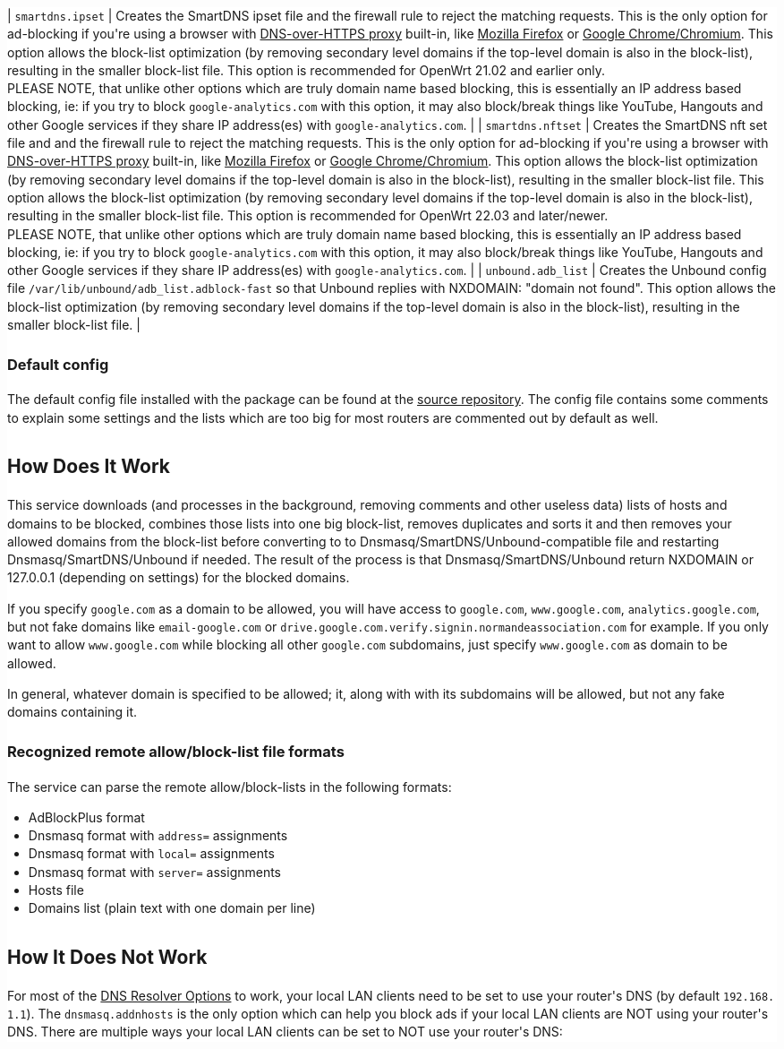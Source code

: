 | `smartdns.ipset`     | Creates the SmartDNS ipset file and the firewall rule to reject the matching requests. This is the only option for ad-blocking if you're using a browser with [DNS-over-HTTPS proxy](https://en.wikipedia.org/wiki/DNS_over_HTTPS) built-in, like [Mozilla Firefox](https://support.mozilla.org/en-US/kb/firefox-dns-over-https#w_about-dns-over-https) or [Google Chrome/Chromium](https://blog.chromium.org/2019/09/experimenting-with-same-provider-dns.html). This option allows the block-list optimization (by removing secondary level domains if the top-level domain is also in the block-list), resulting in the smaller block-list file. This option is recommended for OpenWrt 21.02 and earlier only.<br/>PLEASE NOTE, that unlike other options which are truly domain name based blocking, this is essentially an IP address based blocking, ie: if you try to block `google-analytics.com` with this option, it may also block/break things like YouTube, Hangouts and other Google services if they share IP address(es) with `google-analytics.com`.                                                                                                                                                                                        |
| `smartdns.nftset`    | Creates the SmartDNS nft set file and and the firewall rule to reject the matching requests. This is the only option for ad-blocking if you're using a browser with [DNS-over-HTTPS proxy](https://en.wikipedia.org/wiki/DNS_over_HTTPS) built-in, like [Mozilla Firefox](https://support.mozilla.org/en-US/kb/firefox-dns-over-https#w_about-dns-over-https) or [Google Chrome/Chromium](https://blog.chromium.org/2019/09/experimenting-with-same-provider-dns.html). This option allows the block-list optimization (by removing secondary level domains if the top-level domain is also in the block-list), resulting in the smaller block-list file. This option allows the block-list optimization (by removing secondary level domains if the top-level domain is also in the block-list), resulting in the smaller block-list file. This option is recommended for OpenWrt 22.03 and later/newer.<br/>PLEASE NOTE, that unlike other options which are truly domain name based blocking, this is essentially an IP address based blocking, ie: if you try to block `google-analytics.com` with this option, it may also block/break things like YouTube, Hangouts and other Google services if they share IP address(es) with `google-analytics.com`. |
| `unbound.adb_list`   | Creates the Unbound config file `/var/lib/unbound/adb_list.adblock-fast` so that Unbound replies with NXDOMAIN: "domain not found". This option allows the block-list optimization (by removing secondary level domains if the top-level domain is also in the block-list), resulting in the smaller block-list file.                                                                                                                                                                                                                                                                                                                                                                                                                                                                                                                                                                                                                                                                                                                                                                                                                                                                                                                                         |

### Default config

The default config file installed with the package can be found at the [source repository](https://github.com/stangri/adblock-fast/blob/main/files/etc/config/adblock-fast). The config file contains some comments to explain some settings and the lists which are too big for most routers are commented out by default as well.

## How Does It Work

This service downloads (and processes in the background, removing comments and other useless data) lists of hosts and domains to be blocked, combines those lists into one big block-list, removes duplicates and sorts it and then removes your allowed domains from the block-list before converting to to Dnsmasq/SmartDNS/Unbound-compatible file and restarting Dnsmasq/SmartDNS/Unbound if needed. The result of the process is that Dnsmasq/SmartDNS/Unbound return NXDOMAIN or 127.0.0.1 (depending on settings) for the blocked domains.

If you specify `google.com` as a domain to be allowed, you will have access to `google.com`, `www.google.com`, `analytics.google.com`, but not fake domains like `email-google.com` or `drive.google.com.verify.signin.normandeassociation.com` for example. If you only want to allow `www.google.com` while blocking all other `google.com` subdomains, just specify `www.google.com` as domain to be allowed.

In general, whatever domain is specified to be allowed; it, along with with its subdomains will be allowed, but not any fake domains containing it.

### Recognized remote allow/block-list file formats

The service can parse the remote allow/block-lists in the following formats:

- AdBlockPlus format
- Dnsmasq format with `address=` assignments
- Dnsmasq format with `local=` assignments
- Dnsmasq format with `server=` assignments
- Hosts file
- Domains list (plain text with one domain per line)

## How It Does Not Work

For most of the [DNS Resolver Options](#dns-resolver-option) to work, your local LAN clients need to be set to use your router's DNS (by default `192.168.1.1`). The `dnsmasq.addnhosts` is the only option which can help you block ads if your local LAN clients are NOT using your router's DNS. There are multiple ways your local LAN clients can be set to NOT use your router's DNS:
